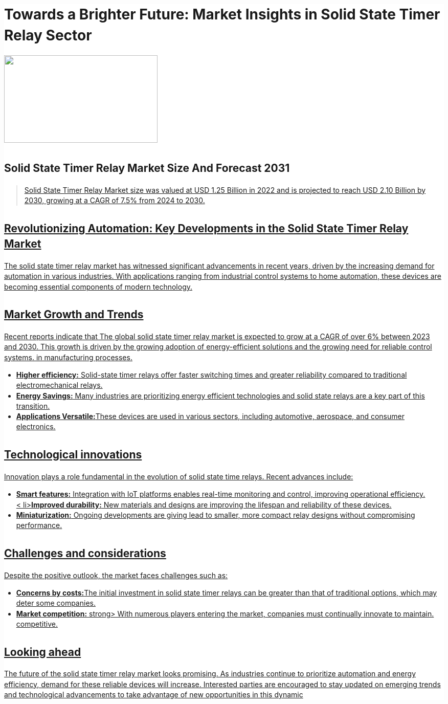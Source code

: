 <h1>Towards a Brighter Future: Market Insights in Solid State Timer Relay Sector</h1><img src="https://ffe5etoiles.com/wp-content/uploads/2025/01/MST7-300x171.png" alt="" width="300" height="171" class="aligncenter size-medium wp-image-105565" /><h2>Solid State Timer Relay Market Size And Forecast 2031</h2><blockquote><p><p><a href="https://www.verifiedmarketreports.com/download-sample/?rid=284724&utm_source=Github&utm_medium=376" target="_blank">Solid State Timer Relay Market size was valued at USD 1.25 Billion in 2022 and is projected to reach USD 2.10 Billion by 2030, growing at a CAGR of 7.5% from 2024 to 2030.</strong></span></p></p></blockquote><h2>Revolutionizing Automation: Key Developments in the Solid State Timer Relay Market</h2><p>The solid state timer relay market has witnessed significant advancements in recent years, driven by the increasing demand for automation in various industries. With applications ranging from industrial control systems to home automation, these devices are becoming essential components of modern technology.</p><h2>Market Growth and Trends</h2><p>Recent reports indicate that The global solid state timer relay market is expected to grow at a CAGR of over 6% between 2023 and 2030. This growth is driven by the growing adoption of energy-efficient solutions and the growing need for reliable control systems. in manufacturing processes.</p><ul> <li><strong>Higher efficiency:</strong> Solid-state timer relays offer faster switching times and greater reliability compared to traditional electromechanical relays. </li> <li><strong>Energy Savings:</strong> Many industries are prioritizing energy efficient technologies and solid state relays are a key part of this transition.</li> <li><strong> Applications Versatile:</strong>These devices are used in various sectors, including automotive, aerospace, and consumer electronics.</li></ul><h2>Technological innovations</h2><p>Innovation plays a role fundamental in the evolution of solid state time relays. Recent advances include:</p><ul> <li><strong>Smart features:</strong> Integration with IoT platforms enables real-time monitoring and control, improving operational efficiency.</li> < li><strong >Improved durability:</strong> New materials and designs are improving the lifespan and reliability of these devices.</li> <li><strong>Miniaturization:</strong> Ongoing developments are giving lead to smaller, more compact relay designs without compromising performance.</li></ul><h2>Challenges and considerations</h2><p>Despite the positive outlook, the market faces challenges such as:</p><ul> <li><strong>Concerns by costs:</strong>The initial investment in solid state timer relays can be greater than that of traditional options, which may deter some companies.</li> <li><strong>Market competition:</strong> strong> With numerous players entering the market, companies must continually innovate to maintain. competitive.</li></ul><h2>Looking ahead</h2><p>The future of the solid state timer relay market looks promising. As industries continue to prioritize automation and energy efficiency, demand for these reliable devices will increase. Interested parties are encouraged to stay updated on emerging trends and technological advancements to take advantage of new opportunities in this dynamic